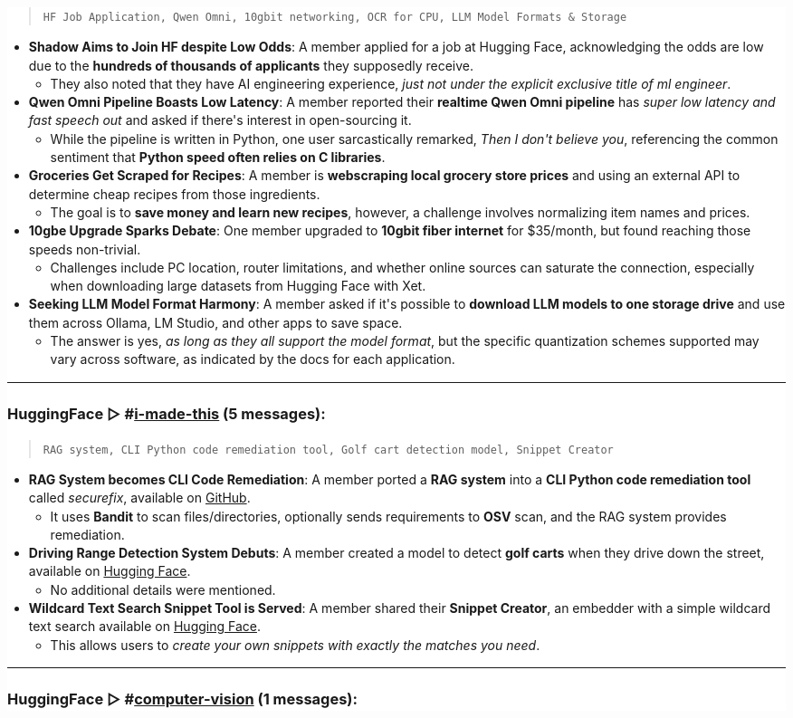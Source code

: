 > `HF Job Application, Qwen Omni, 10gbit networking, OCR for CPU, LLM Model Formats & Storage` 


- **Shadow Aims to Join HF despite Low Odds**: A member applied for a job at Hugging Face, acknowledging the odds are low due to the **hundreds of thousands of applicants** they supposedly receive.
   - They also noted that they have AI engineering experience, *just not under the explicit exclusive title of ml engineer*.
- **Qwen Omni Pipeline Boasts Low Latency**: A member reported their **realtime Qwen Omni pipeline** has *super low latency and fast speech out* and asked if there's interest in open-sourcing it.
   - While the pipeline is written in Python, one user sarcastically remarked, *Then I don't believe you*, referencing the common sentiment that **Python speed often relies on C libraries**.
- **Groceries Get Scraped for Recipes**: A member is **webscraping local grocery store prices** and using an external API to determine cheap recipes from those ingredients.
   - The goal is to **save money and learn new recipes**, however, a challenge involves normalizing item names and prices.
- **10gbe Upgrade Sparks Debate**: One member upgraded to **10gbit fiber internet** for $35/month, but found reaching those speeds non-trivial.
   - Challenges include PC location, router limitations, and whether online sources can saturate the connection, especially when downloading large datasets from Hugging Face with Xet.
- **Seeking LLM Model Format Harmony**: A member asked if it's possible to **download LLM models to one storage drive** and use them across Ollama, LM Studio, and other apps to save space.
   - The answer is yes, *as long as they all support the model format*, but the specific quantization schemes supported may vary across software, as indicated by the docs for each application.


  

---


### **HuggingFace ▷ #[i-made-this](https://discord.com/channels/879548962464493619/897390720388825149/1433210172204912875)** (5 messages): 

> `RAG system, CLI Python code remediation tool, Golf cart detection model, Snippet Creator` 


- **RAG System becomes CLI Code Remediation**: A member ported a **RAG system** into a **CLI Python code remediation tool** called *securefix*, available on [GitHub](https://github.com/HakAl/securefix).
   - It uses **Bandit** to scan files/directories, optionally sends requirements to **OSV** scan, and the RAG system provides remediation.
- **Driving Range Detection System Debuts**: A member created a model to detect **golf carts** when they drive down the street, available on [Hugging Face](https://huggingface.co/rwitz/Golf-Cart-Detection).
   - No additional details were mentioned.
- **Wildcard Text Search Snippet Tool is Served**: A member shared their **Snippet Creator**, an embedder with a simple wildcard text search available on [Hugging Face](https://huggingface.co/kalle07/raw-txt-snippet-creator).
   - This allows users to *create your own snippets with exactly the matches you need*.


  

---


### **HuggingFace ▷ #[computer-vision](https://discord.com/channels/879548962464493619/922424143113232404/1433569388023513110)** (1 messages): 
